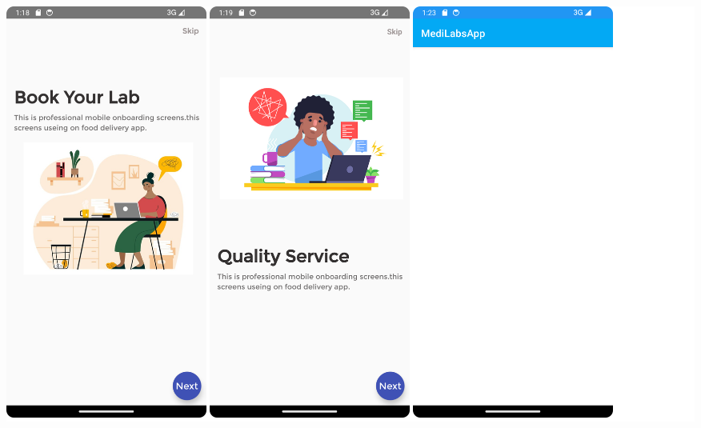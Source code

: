 <img src="img_1.png" width="250"/> <img src="img_2.png" width="250"/>  <img src="img_3.png" width="250"/>
